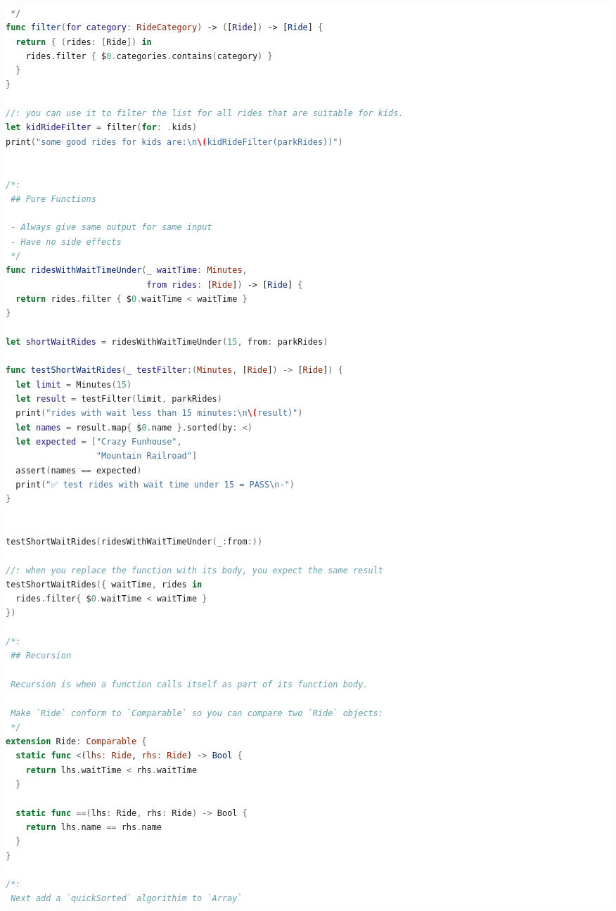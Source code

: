 ```swift
 */
func filter(for category: RideCategory) -> ([Ride]) -> [Ride] {
  return { (rides: [Ride]) in
    rides.filter { $0.categories.contains(category) }
  }
}

//: you can use it to filter the list for all rides that are suitable for kids.
let kidRideFilter = filter(for: .kids)
print("some good rides for kids are:\n\(kidRideFilter(parkRides))")


/*:
 ## Pure Functions
 
 - Always give same output for same input
 - Have no side effects
 */
func ridesWithWaitTimeUnder(_ waitTime: Minutes,
                            from rides: [Ride]) -> [Ride] {
  return rides.filter { $0.waitTime < waitTime }
}

let shortWaitRides = ridesWithWaitTimeUnder(15, from: parkRides)

func testShortWaitRides(_ testFilter:(Minutes, [Ride]) -> [Ride]) {
  let limit = Minutes(15)
  let result = testFilter(limit, parkRides)
  print("rides with wait less than 15 minutes:\n\(result)")
  let names = result.map{ $0.name }.sorted(by: <)
  let expected = ["Crazy Funhouse",
                  "Mountain Railroad"]
  assert(names == expected)
  print("✅ test rides with wait time under 15 = PASS\n-")
}


testShortWaitRides(ridesWithWaitTimeUnder(_:from:))

//: when you replace the function with its body, you expect the same result
testShortWaitRides({ waitTime, rides in
  rides.filter{ $0.waitTime < waitTime }
})

/*:
 ## Recursion
 
 Recursion is when a function calls itself as part of its function body.
 
 Make `Ride` conform to `Comparable` so you can compare two `Ride` objects:
 */
extension Ride: Comparable {
  static func <(lhs: Ride, rhs: Ride) -> Bool {
    return lhs.waitTime < rhs.waitTime
  }
  
  static func ==(lhs: Ride, rhs: Ride) -> Bool {
    return lhs.name == rhs.name
  }
}

/*:
 Next add a `quickSorted` algorithim to `Array`
```